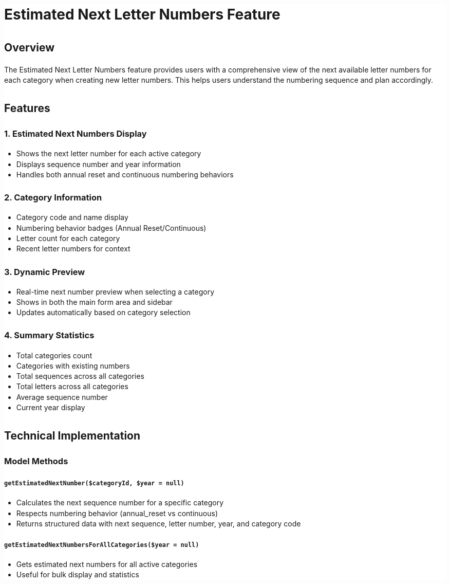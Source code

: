 # Estimated Next Letter Numbers Feature

## Overview

The Estimated Next Letter Numbers feature provides users with a comprehensive view of the next available letter numbers for each category when creating new letter numbers. This helps users understand the numbering sequence and plan accordingly.

## Features

### 1. Estimated Next Numbers Display
- Shows the next letter number for each active category
- Displays sequence number and year information
- Handles both annual reset and continuous numbering behaviors

### 2. Category Information
- Category code and name display
- Numbering behavior badges (Annual Reset/Continuous)
- Letter count for each category
- Recent letter numbers for context

### 3. Dynamic Preview
- Real-time next number preview when selecting a category
- Shows in both the main form area and sidebar
- Updates automatically based on category selection

### 4. Summary Statistics
- Total categories count
- Categories with existing numbers
- Total sequences across all categories
- Total letters across all categories
- Average sequence number
- Current year display

## Technical Implementation

### Model Methods

#### `getEstimatedNextNumber($categoryId, $year = null)`
- Calculates the next sequence number for a specific category
- Respects numbering behavior (annual_reset vs continuous)
- Returns structured data with next sequence, letter number, year, and category code

#### `getEstimatedNextNumbersForAllCategories($year = null)`
- Gets estimated next numbers for all active categories
- Useful for bulk display and statistics
